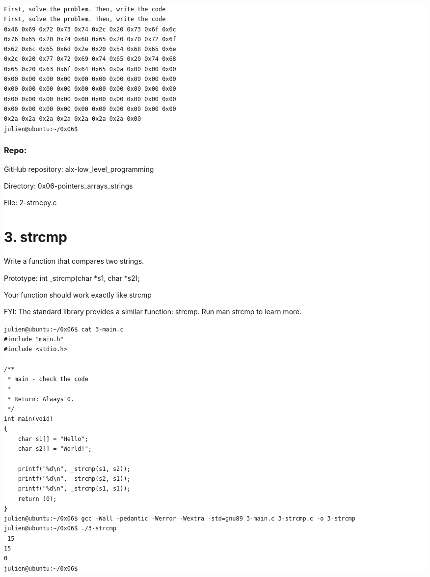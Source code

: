     First, solve the problem. Then, write the code
    First, solve the problem. Then, write the code
    0x46 0x69 0x72 0x73 0x74 0x2c 0x20 0x73 0x6f 0x6c
    0x76 0x65 0x20 0x74 0x68 0x65 0x20 0x70 0x72 0x6f
    0x62 0x6c 0x65 0x6d 0x2e 0x20 0x54 0x68 0x65 0x6e
    0x2c 0x20 0x77 0x72 0x69 0x74 0x65 0x20 0x74 0x68
    0x65 0x20 0x63 0x6f 0x64 0x65 0x0a 0x00 0x00 0x00
    0x00 0x00 0x00 0x00 0x00 0x00 0x00 0x00 0x00 0x00
    0x00 0x00 0x00 0x00 0x00 0x00 0x00 0x00 0x00 0x00
    0x00 0x00 0x00 0x00 0x00 0x00 0x00 0x00 0x00 0x00
    0x00 0x00 0x00 0x00 0x00 0x00 0x00 0x00 0x00 0x00
    0x2a 0x2a 0x2a 0x2a 0x2a 0x2a 0x2a 0x00
    julien@ubuntu:~/0x06$ 

### Repo:

GitHub repository: alx-low_level_programming

Directory: 0x06-pointers_arrays_strings

File: 2-strncpy.c


# 3. strcmp
Write a function that compares two strings.

Prototype: int _strcmp(char *s1, char *s2);

Your function should work exactly like strcmp

FYI: The standard library provides a similar function: strcmp. Run man strcmp to learn more.

    julien@ubuntu:~/0x06$ cat 3-main.c
    #include "main.h"
    #include <stdio.h>

    /**
     * main - check the code
     *
     * Return: Always 0.
     */
    int main(void)
    {
        char s1[] = "Hello";
        char s2[] = "World!";

        printf("%d\n", _strcmp(s1, s2));
        printf("%d\n", _strcmp(s2, s1));
        printf("%d\n", _strcmp(s1, s1));
        return (0);
    }
    julien@ubuntu:~/0x06$ gcc -Wall -pedantic -Werror -Wextra -std=gnu89 3-main.c 3-strcmp.c -o 3-strcmp
    julien@ubuntu:~/0x06$ ./3-strcmp 
    -15
    15
    0
    julien@ubuntu:~/0x06$ 
